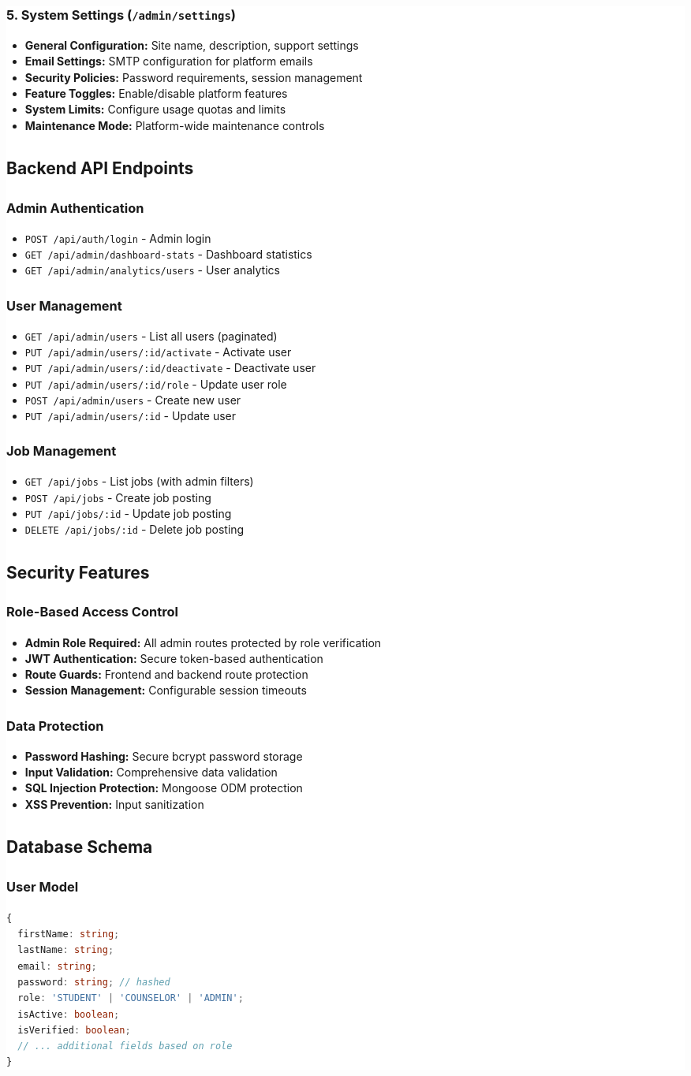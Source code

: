 ### 5. System Settings (`/admin/settings`)
- **General Configuration:** Site name, description, support settings
- **Email Settings:** SMTP configuration for platform emails
- **Security Policies:** Password requirements, session management
- **Feature Toggles:** Enable/disable platform features
- **System Limits:** Configure usage quotas and limits
- **Maintenance Mode:** Platform-wide maintenance controls

## Backend API Endpoints

### Admin Authentication
- `POST /api/auth/login` - Admin login
- `GET /api/admin/dashboard-stats` - Dashboard statistics
- `GET /api/admin/analytics/users` - User analytics

### User Management
- `GET /api/admin/users` - List all users (paginated)
- `PUT /api/admin/users/:id/activate` - Activate user
- `PUT /api/admin/users/:id/deactivate` - Deactivate user
- `PUT /api/admin/users/:id/role` - Update user role
- `POST /api/admin/users` - Create new user
- `PUT /api/admin/users/:id` - Update user

### Job Management
- `GET /api/jobs` - List jobs (with admin filters)
- `POST /api/jobs` - Create job posting
- `PUT /api/jobs/:id` - Update job posting
- `DELETE /api/jobs/:id` - Delete job posting

## Security Features

### Role-Based Access Control
- **Admin Role Required:** All admin routes protected by role verification
- **JWT Authentication:** Secure token-based authentication
- **Route Guards:** Frontend and backend route protection
- **Session Management:** Configurable session timeouts

### Data Protection
- **Password Hashing:** Secure bcrypt password storage
- **Input Validation:** Comprehensive data validation
- **SQL Injection Protection:** Mongoose ODM protection
- **XSS Prevention:** Input sanitization

## Database Schema

### User Model
```typescript
{
  firstName: string;
  lastName: string;
  email: string;
  password: string; // hashed
  role: 'STUDENT' | 'COUNSELOR' | 'ADMIN';
  isActive: boolean;
  isVerified: boolean;
  // ... additional fields based on role
}
```
